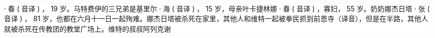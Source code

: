    </span>
   ·
   <span lang="ZH-CN">
    春
   </span>
   (
   <span lang="ZH-CN">
    音译
   </span>
   )
   <span lang="ZH-CN">
    ，
   </span>
   19
   <span lang="ZH-CN">
    岁。马特费伊的三兄弟是基里尔
   </span>
   ·
   <span lang="ZH-CN">
    海
   </span>
   (
   <span lang="ZH-CN">
    音译
   </span>
   )
   <span lang="ZH-CN">
    ，
   </span>
   15
   <span lang="ZH-CN">
    岁，母亲叶卡捷林娜
   </span>
   ·
   <span lang="ZH-CN">
    春
   </span>
   (
   <span lang="ZH-CN">
    音译
   </span>
   )
   <span lang="ZH-CN">
    ，寡妇，
   </span>
   55
   <span lang="ZH-CN">
    岁。奶奶娜杰日塔
   </span>
   ·
   <span lang="ZH-CN">
    张
   </span>
   (
   <span lang="ZH-CN">
    音译
   </span>
   )
   <span lang="ZH-CN">
    ，
   </span>
   81
   <span lang="ZH-CN">
    岁，也都在六月十一日一起殉难。娜杰日塔被杀死在家里，其他人和维特一起被拳民抓到前恩寺（译音），但是在半路，其他人就被杀死在传教团的教堂广场上。维特的叔叔阿列克谢